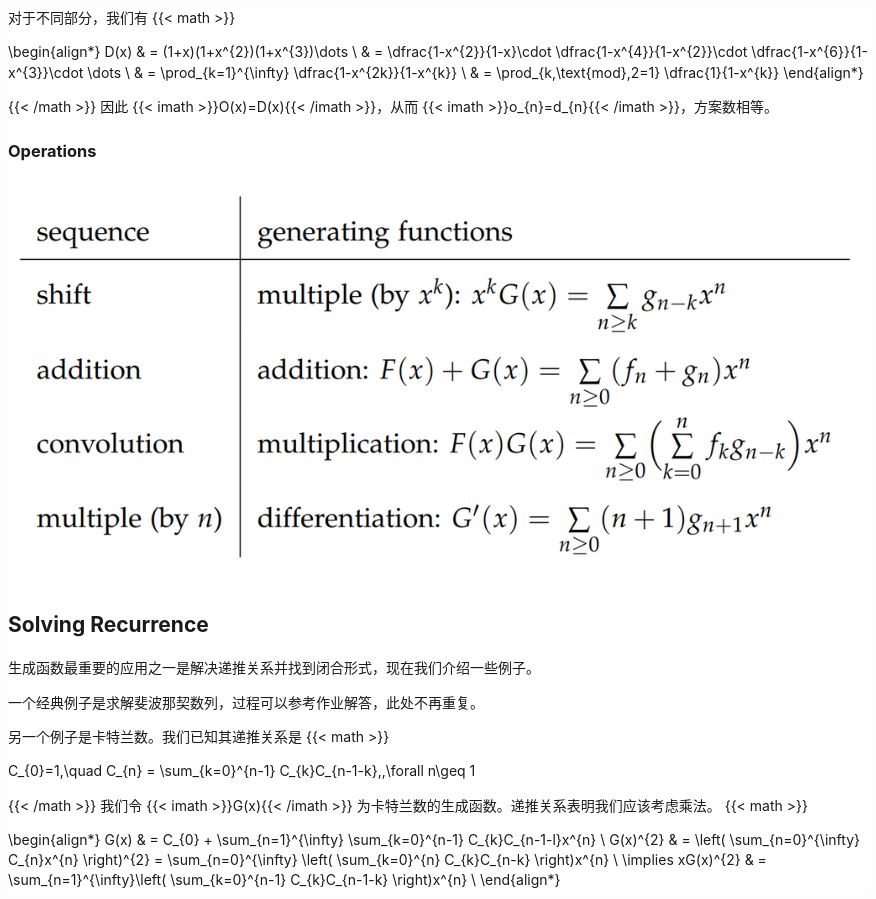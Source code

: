对于不同部分，我们有
{{< math >}}

\begin{align*}
D(x) & = (1+x)(1+x^{2})(1+x^{3})\dots \\
 & = \dfrac{1-x^{2}}{1-x}\cdot \dfrac{1-x^{4}}{1-x^{2}}\cdot \dfrac{1-x^{6}}{1-x^{3}}\cdot \dots \\
 & = \prod_{k=1}^{\infty} \dfrac{1-x^{2k}}{1-x^{k}} \\
 & = \prod_{k\,\text{mod}\,2=1} \dfrac{1}{1-x^{k}}
\end{align*}

{{< /math >}}
因此 {{< imath >}}O(x)=D(x){{< /imath >}}，从而 {{< imath >}}o_{n}=d_{n}{{< /imath >}}，方案数相等。

### Operations

![](/images/lect2-generating-functions/pasted-image-20250928123308.png)

## Solving Recurrence

生成函数最重要的应用之一是解决递推关系并找到闭合形式，现在我们介绍一些例子。

一个经典例子是求解斐波那契数列，过程可以参考作业解答，此处不再重复。

另一个例子是卡特兰数。我们已知其递推关系是
{{< math >}}

C_{0}=1,\quad C_{n} = \sum_{k=0}^{n-1} C_{k}C_{n-1-k}\,,\forall n\geq 1

{{< /math >}}
我们令 {{< imath >}}G(x){{< /imath >}} 为卡特兰数的生成函数。递推关系表明我们应该考虑乘法。
{{< math >}}

\begin{align*}
G(x) & = C_{0} + \sum_{n=1}^{\infty} \sum_{k=0}^{n-1} C_{k}C_{n-1-l}x^{n} \\
G(x)^{2} & = \left( \sum_{n=0}^{\infty} C_{n}x^{n} \right)^{2} = \sum_{n=0}^{\infty} \left( \sum_{k=0}^{n} C_{k}C_{n-k} \right)x^{n} \\
\implies xG(x)^{2} & = \sum_{n=1}^{\infty}\left( \sum_{k=0}^{n-1} C_{k}C_{n-1-k} \right)x^{n} \\
\end{align*}
